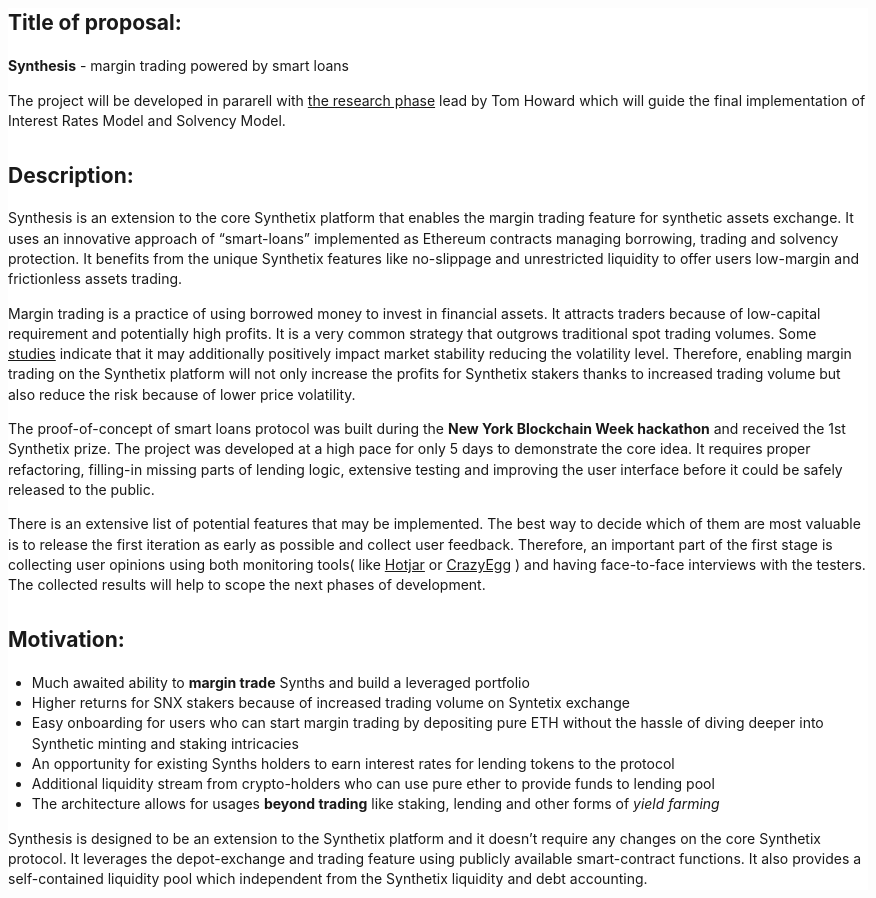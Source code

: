 ## Title of proposal:
**Synthesis** - margin trading powered by smart loans

The project will be developed in pararell with [the research phase](https://github.com/Synthetixio/snx-grants-dao/pull/31) lead by Tom Howard which will guide the final implementation of Interest Rates Model and Solvency Model. 

## Description:
Synthesis is an extension to the core Synthetix platform that enables the margin trading feature for synthetic assets exchange. It uses an innovative approach of “smart-loans” implemented as Ethereum contracts managing borrowing, trading and solvency protection. It benefits from the unique Synthetix features like no-slippage and unrestricted liquidity to offer users low-margin and frictionless assets trading.

Margin trading is a practice of using borrowed money to invest in financial assets. It attracts traders because of low-capital requirement and potentially high profits. It is a very common strategy that outgrows traditional spot trading volumes. Some [studies](https://m.scirp.org/papers/70975) indicate that it may additionally positively impact market stability reducing the volatility level. Therefore, enabling margin trading on the Synthetix platform will not only increase the profits for Synthetix stakers thanks to increased trading volume but also reduce the risk because of lower price volatility.

The proof-of-concept of smart loans protocol was built during the **New York Blockchain Week hackathon** and received the 1st Synthetix prize. The project was developed at a high pace for only 5 days to demonstrate the core idea. It requires proper refactoring, filling-in missing parts of lending logic, extensive testing and improving the user interface before it could be safely released to the public.

There is an extensive list of potential features that may be implemented. The best way to decide which of them are most valuable is to release the first iteration as early as possible and collect user feedback. Therefore, an important part of the first stage is collecting user opinions using both monitoring tools( like [Hotjar](www.hotjar.com) or [CrazyEgg](https://www.crazyegg.com/) ) and having face-to-face interviews with the testers. The collected results will help to scope the next phases of development.



## Motivation:

* Much awaited ability to **margin trade** Synths and build a leveraged portfolio
* Higher returns for SNX stakers because of increased trading volume on Syntetix exchange
* Easy onboarding for users who can start margin trading by depositing pure ETH without the hassle of diving deeper into Synthetic minting and staking intricacies
* An opportunity for existing Synths holders to earn interest rates for lending tokens to the protocol
* Additional liquidity stream from crypto-holders who can use pure ether to provide funds to lending pool
* The architecture allows for usages **beyond trading** like staking, lending and other forms of *yield farming*

Synthesis is designed to be an extension to the Synthetix platform and it doesn’t require any changes on the core Synthetix protocol. It leverages the depot-exchange and trading feature using publicly available smart-contract functions. It also provides a self-contained liquidity pool which independent from the Synthetix liquidity and debt accounting.
